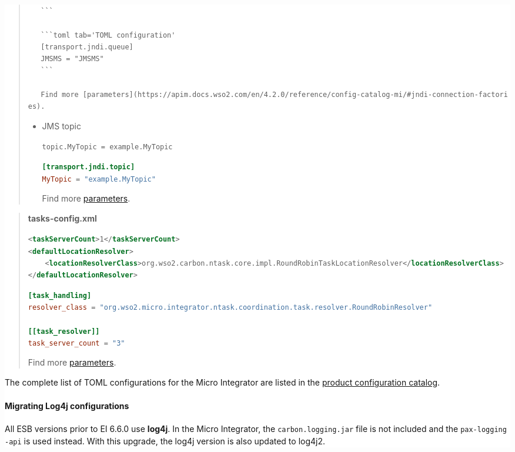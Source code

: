 >        ```
>
>        ```toml tab='TOML configuration'
>        [transport.jndi.queue]
>        JMSMS = "JMSMS"
>        ```
>
>        Find more [parameters](https://apim.docs.wso2.com/en/4.2.0/reference/config-catalog-mi/#jndi-connection-factories).
>
>    -   JMS topic
>
>        ```xml tab='XML configuration'
>        topic.MyTopic = example.MyTopic
>        ```
>
>        ```toml tab='TOML configuration'
>        [transport.jndi.topic]
>        MyTopic = "example.MyTopic"
>        ```
>
>        Find more [parameters](https://apim.docs.wso2.com/en/4.2.0/reference/config-catalog-mi/#jndi-connection-factories).

>**tasks-config.xml**
>
>    ```xml tab='XML configuration'
>    <taskServerCount>1</taskServerCount>
>    <defaultLocationResolver>
>        <locationResolverClass>org.wso2.carbon.ntask.core.impl.RoundRobinTaskLocationResolver</locationResolverClass>
>    </defaultLocationResolver>      
>    ```
>
>    ```toml tab='TOML configuration'
>    [task_handling]
>    resolver_class = "org.wso2.micro.integrator.ntask.coordination.task.resolver.RoundRobinResolver"
>
>    [[task_resolver]]
>    task_server_count = "3"
>    ```
>
>    Find more [parameters](https://apim.docs.wso2.com/en/4.2.0/install-and-setup/setup/mi-setup/deployment/deploying_wso2_ei).

The complete list of TOML configurations for the Micro Integrator are listed in the [product configuration catalog](https://apim.docs.wso2.com/en/4.2.0/reference/config-catalog-mi).

#### Migrating Log4j configurations

All ESB versions prior to EI 6.6.0 use <b>log4j</b>. In the Micro Integrator, the `carbon.logging.jar` file is not included and the `pax-logging-api` is used instead. With this upgrade, the log4j version is also updated to log4j2.
